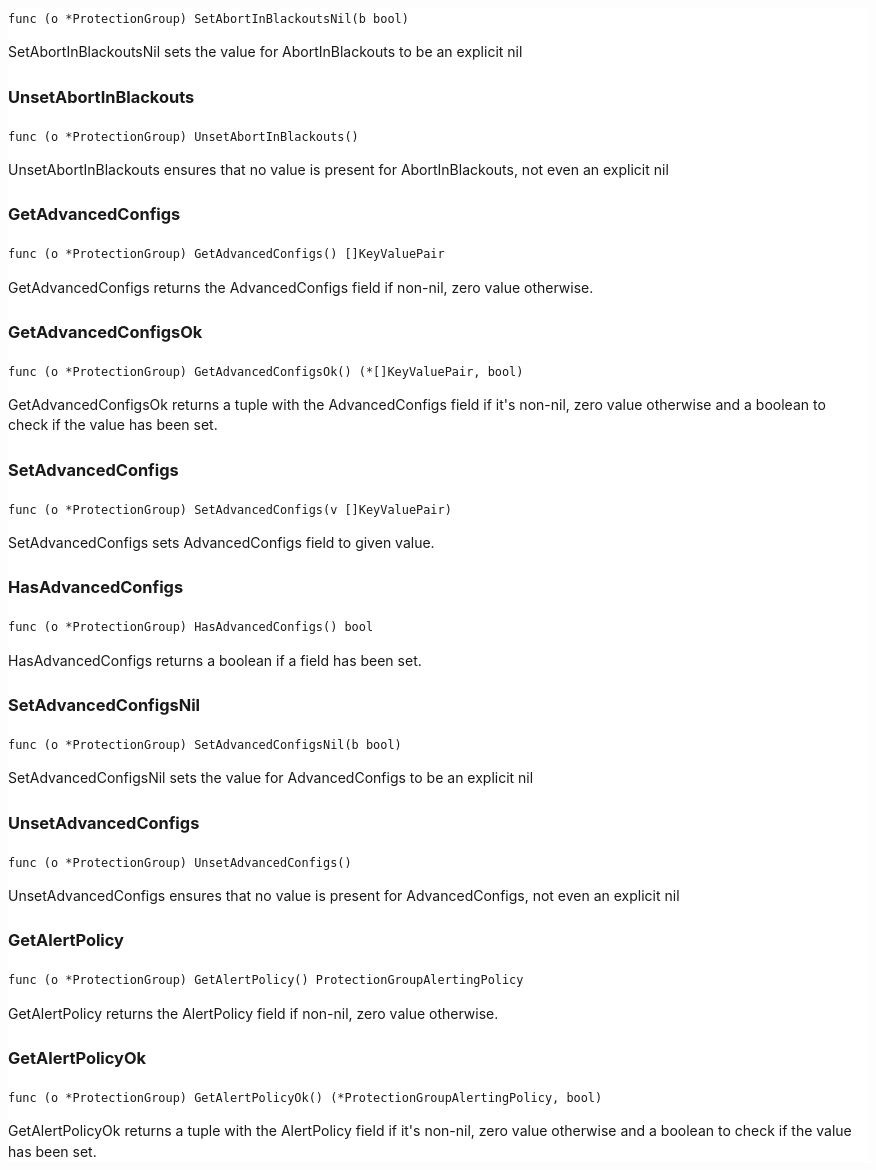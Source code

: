 `func (o *ProtectionGroup) SetAbortInBlackoutsNil(b bool)`

 SetAbortInBlackoutsNil sets the value for AbortInBlackouts to be an explicit nil

### UnsetAbortInBlackouts
`func (o *ProtectionGroup) UnsetAbortInBlackouts()`

UnsetAbortInBlackouts ensures that no value is present for AbortInBlackouts, not even an explicit nil
### GetAdvancedConfigs

`func (o *ProtectionGroup) GetAdvancedConfigs() []KeyValuePair`

GetAdvancedConfigs returns the AdvancedConfigs field if non-nil, zero value otherwise.

### GetAdvancedConfigsOk

`func (o *ProtectionGroup) GetAdvancedConfigsOk() (*[]KeyValuePair, bool)`

GetAdvancedConfigsOk returns a tuple with the AdvancedConfigs field if it's non-nil, zero value otherwise
and a boolean to check if the value has been set.

### SetAdvancedConfigs

`func (o *ProtectionGroup) SetAdvancedConfigs(v []KeyValuePair)`

SetAdvancedConfigs sets AdvancedConfigs field to given value.

### HasAdvancedConfigs

`func (o *ProtectionGroup) HasAdvancedConfigs() bool`

HasAdvancedConfigs returns a boolean if a field has been set.

### SetAdvancedConfigsNil

`func (o *ProtectionGroup) SetAdvancedConfigsNil(b bool)`

 SetAdvancedConfigsNil sets the value for AdvancedConfigs to be an explicit nil

### UnsetAdvancedConfigs
`func (o *ProtectionGroup) UnsetAdvancedConfigs()`

UnsetAdvancedConfigs ensures that no value is present for AdvancedConfigs, not even an explicit nil
### GetAlertPolicy

`func (o *ProtectionGroup) GetAlertPolicy() ProtectionGroupAlertingPolicy`

GetAlertPolicy returns the AlertPolicy field if non-nil, zero value otherwise.

### GetAlertPolicyOk

`func (o *ProtectionGroup) GetAlertPolicyOk() (*ProtectionGroupAlertingPolicy, bool)`

GetAlertPolicyOk returns a tuple with the AlertPolicy field if it's non-nil, zero value otherwise
and a boolean to check if the value has been set.
